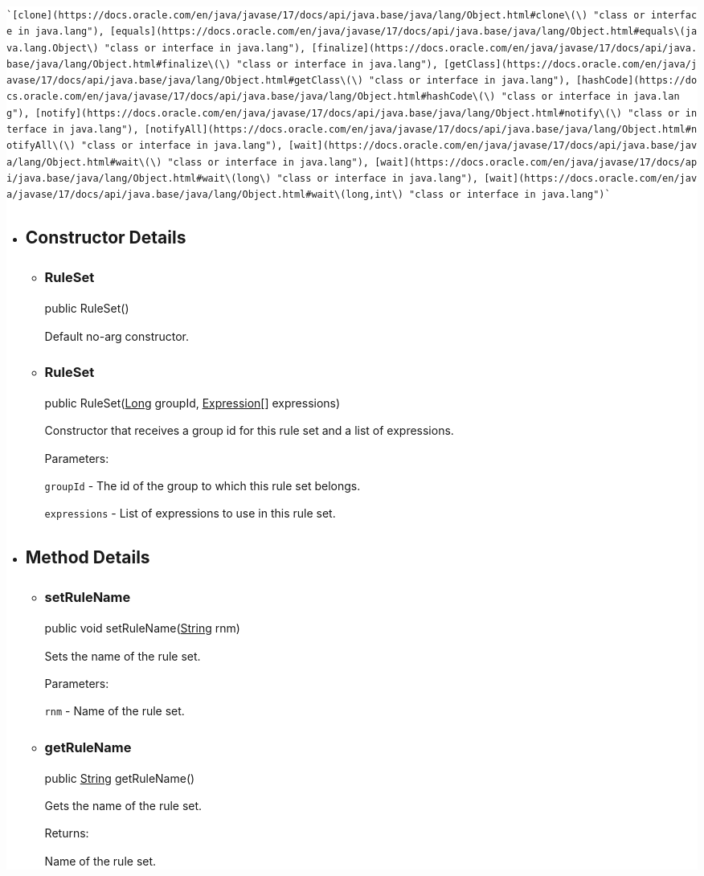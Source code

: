     `[clone](https://docs.oracle.com/en/java/javase/17/docs/api/java.base/java/lang/Object.html#clone\(\) "class or interface in java.lang"), [equals](https://docs.oracle.com/en/java/javase/17/docs/api/java.base/java/lang/Object.html#equals\(java.lang.Object\) "class or interface in java.lang"), [finalize](https://docs.oracle.com/en/java/javase/17/docs/api/java.base/java/lang/Object.html#finalize\(\) "class or interface in java.lang"), [getClass](https://docs.oracle.com/en/java/javase/17/docs/api/java.base/java/lang/Object.html#getClass\(\) "class or interface in java.lang"), [hashCode](https://docs.oracle.com/en/java/javase/17/docs/api/java.base/java/lang/Object.html#hashCode\(\) "class or interface in java.lang"), [notify](https://docs.oracle.com/en/java/javase/17/docs/api/java.base/java/lang/Object.html#notify\(\) "class or interface in java.lang"), [notifyAll](https://docs.oracle.com/en/java/javase/17/docs/api/java.base/java/lang/Object.html#notifyAll\(\) "class or interface in java.lang"), [wait](https://docs.oracle.com/en/java/javase/17/docs/api/java.base/java/lang/Object.html#wait\(\) "class or interface in java.lang"), [wait](https://docs.oracle.com/en/java/javase/17/docs/api/java.base/java/lang/Object.html#wait\(long\) "class or interface in java.lang"), [wait](https://docs.oracle.com/en/java/javase/17/docs/api/java.base/java/lang/Object.html#wait\(long,int\) "class or interface in java.lang")`

-   ## Constructor Details

    -   ### RuleSet

        public RuleSet()

        Default no-arg constructor.

    -   ### RuleSet

        public RuleSet([Long](https://docs.oracle.com/en/java/javase/17/docs/api/java.base/java/lang/Long.html "class or interface in java.lang") groupId, [Expression](Expression.html "class in com.appiancorp.suiteapi.personalization")\[\] expressions)

        Constructor that receives a group id for this rule set and a list of expressions.

        Parameters:

        `groupId` - The id of the group to which this rule set belongs.

        `expressions` - List of expressions to use in this rule set.

-   ## Method Details

    -   ### setRuleName

        public void setRuleName([String](https://docs.oracle.com/en/java/javase/17/docs/api/java.base/java/lang/String.html "class or interface in java.lang") rnm)

        Sets the name of the rule set.

        Parameters:

        `rnm` - Name of the rule set.

    -   ### getRuleName

        public [String](https://docs.oracle.com/en/java/javase/17/docs/api/java.base/java/lang/String.html "class or interface in java.lang") getRuleName()

        Gets the name of the rule set.

        Returns:

        Name of the rule set.

